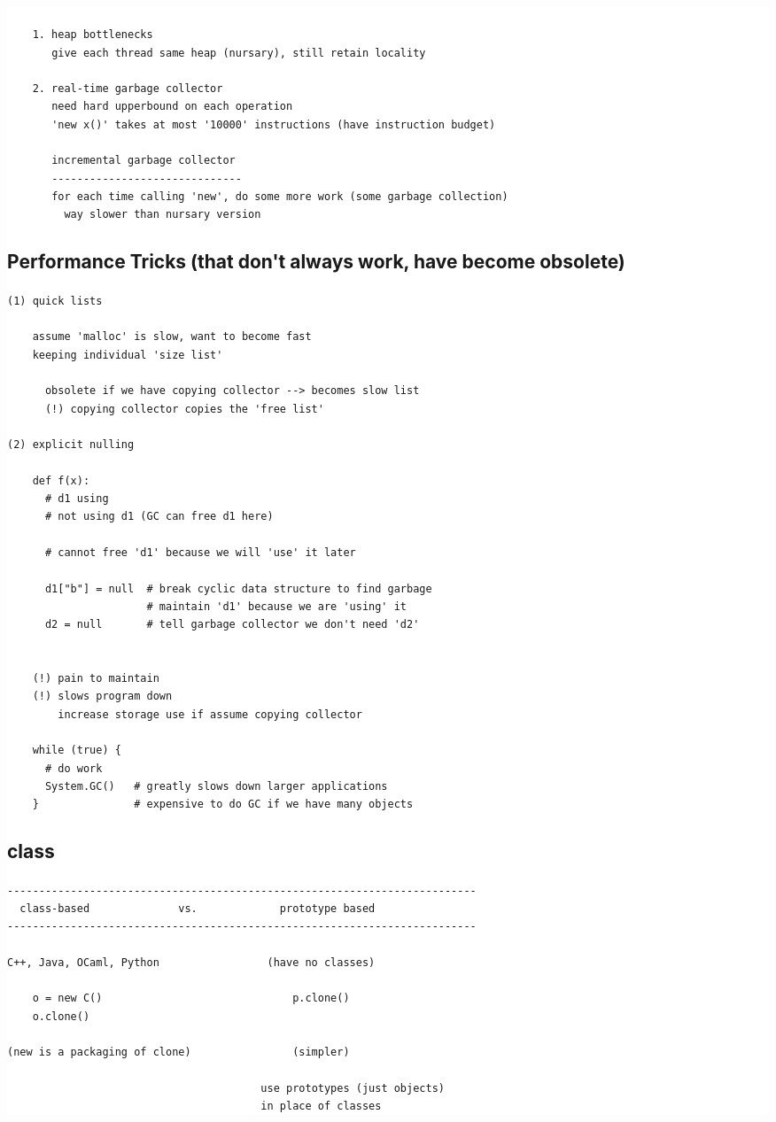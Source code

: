 ```

    1. heap bottlenecks
       give each thread same heap (nursary), still retain locality

    2. real-time garbage collector
       need hard upperbound on each operation
       'new x()' takes at most '10000' instructions (have instruction budget)

       incremental garbage collector
       ------------------------------
       for each time calling 'new', do some more work (some garbage collection)
         way slower than nursary version
```
Performance Tricks (that don't always work, have become obsolete)
------------------------------------------------------------------

```
(1) quick lists

    assume 'malloc' is slow, want to become fast
    keeping individual 'size list'

      obsolete if we have copying collector --> becomes slow list
      (!) copying collector copies the 'free list'

(2) explicit nulling

    def f(x):
      # d1 using
      # not using d1 (GC can free d1 here)

      # cannot free 'd1' because we will 'use' it later

      d1["b"] = null  # break cyclic data structure to find garbage
                      # maintain 'd1' because we are 'using' it
      d2 = null       # tell garbage collector we don't need 'd2'


    (!) pain to maintain
    (!) slows program down
        increase storage use if assume copying collector

    while (true) {
      # do work
      System.GC()   # greatly slows down larger applications
    }               # expensive to do GC if we have many objects
```

class
---
```
--------------------------------------------------------------------------
  class-based              vs.             prototype based
--------------------------------------------------------------------------

C++, Java, OCaml, Python                 (have no classes)

    o = new C()                              p.clone()
    o.clone()

(new is a packaging of clone)                (simpler)

                                        use prototypes (just objects)
                                        in place of classes
```